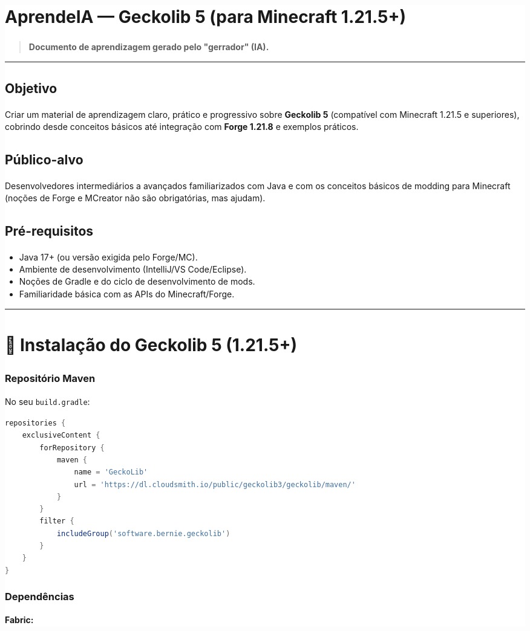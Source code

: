 # AprendeIA — Geckolib 5 (para Minecraft 1.21.5+)

> **Documento de aprendizagem gerado pelo "gerrador" (IA).**

---

## Objetivo
Criar um material de aprendizagem claro, prático e progressivo sobre **Geckolib 5** (compatível com Minecraft 1.21.5 e superiores), cobrindo desde conceitos básicos até integração com **Forge 1.21.8** e exemplos práticos.

## Público-alvo
Desenvolvedores intermediários a avançados familiarizados com Java e com os conceitos básicos de modding para Minecraft (noções de Forge e MCreator não são obrigatórias, mas ajudam).

## Pré-requisitos
- Java 17+ (ou versão exigida pelo Forge/MC). 
- Ambiente de desenvolvimento (IntelliJ/VS Code/Eclipse).
- Noções de Gradle e do ciclo de desenvolvimento de mods.
- Familiaridade básica com as APIs do Minecraft/Forge.

---

# 📌 Instalação do Geckolib 5 (1.21.5+)

### Repositório Maven

No seu `build.gradle`:

```gradle
repositories {
    exclusiveContent {
        forRepository {
            maven {
                name = 'GeckoLib'
                url = 'https://dl.cloudsmith.io/public/geckolib3/geckolib/maven/'
            }
        }
        filter { 
            includeGroup('software.bernie.geckolib')
        }
    }
}
```

### Dependências

**Fabric:**
